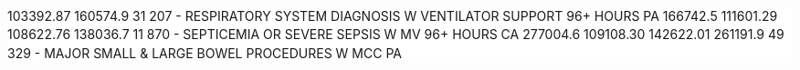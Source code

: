 <td style="text-align:right;">
103392.87
</td>
<td style="text-align:right;">
160574.9
</td>
<td style="text-align:right;">
31
</td>
</tr>
<tr>
<td style="text-align:left;">
207 - RESPIRATORY SYSTEM DIAGNOSIS W VENTILATOR SUPPORT 96+ HOURS
</td>
<td style="text-align:left;">
PA
</td>
<td style="text-align:right;">
166742.5
</td>
<td style="text-align:right;">
111601.29
</td>
<td style="text-align:right;">
108622.76
</td>
<td style="text-align:right;">
138036.7
</td>
<td style="text-align:right;">
11
</td>
</tr>
<tr>
<td style="text-align:left;">
870 - SEPTICEMIA OR SEVERE SEPSIS W MV 96+ HOURS
</td>
<td style="text-align:left;">
CA
</td>
<td style="text-align:right;">
277004.6
</td>
<td style="text-align:right;">
109108.30
</td>
<td style="text-align:right;">
142622.01
</td>
<td style="text-align:right;">
261191.9
</td>
<td style="text-align:right;">
49
</td>
</tr>
<tr>
<td style="text-align:left;">
329 - MAJOR SMALL & LARGE BOWEL PROCEDURES W MCC
</td>
<td style="text-align:left;">
PA
</td>
<td style="text-align:right;">